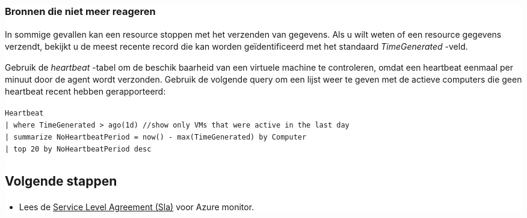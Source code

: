 ### <a name="resources-that-stop-responding"></a>Bronnen die niet meer reageren 
In sommige gevallen kan een resource stoppen met het verzenden van gegevens. Als u wilt weten of een resource gegevens verzendt, bekijkt u de meest recente record die kan worden geïdentificeerd met het standaard _TimeGenerated_ -veld.  

Gebruik de _heartbeat_ -tabel om de beschik baarheid van een virtuele machine te controleren, omdat een heartbeat eenmaal per minuut door de agent wordt verzonden. Gebruik de volgende query om een lijst weer te geven met de actieve computers die geen heartbeat recent hebben gerapporteerd: 

``` Kusto
Heartbeat  
| where TimeGenerated > ago(1d) //show only VMs that were active in the last day 
| summarize NoHeartbeatPeriod = now() - max(TimeGenerated) by Computer  
| top 20 by NoHeartbeatPeriod desc 
```

## <a name="next-steps"></a>Volgende stappen
* Lees de [Service Level Agreement (Sla)](https://azure.microsoft.com/en-us/support/legal/sla/monitor/v1_3/) voor Azure monitor.
